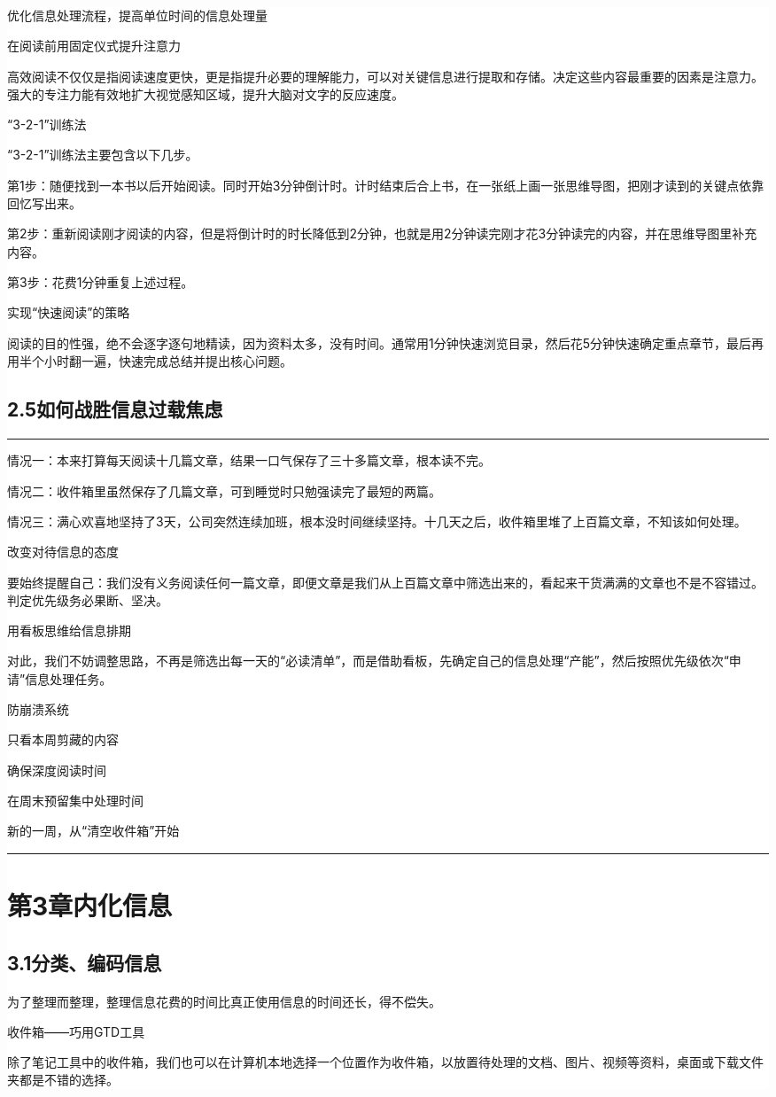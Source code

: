 优化信息处理流程，提高单位时间的信息处理量

在阅读前用固定仪式提升注意力

高效阅读不仅仅是指阅读速度更快，更是指提升必要的理解能力，可以对关键信息进行提取和存储。决定这些内容最重要的因素是注意力。强大的专注力能有效地扩大视觉感知区域，提升大脑对文字的反应速度。

“3-2-1”训练法

“3-2-1”训练法主要包含以下几步。

第1步：随便找到一本书以后开始阅读。同时开始3分钟倒计时。计时结束后合上书，在一张纸上画一张思维导图，把刚才读到的关键点依靠回忆写出来。

第2步：重新阅读刚才阅读的内容，但是将倒计时的时长降低到2分钟，也就是用2分钟读完刚才花3分钟读完的内容，并在思维导图里补充内容。

第3步：花费1分钟重复上述过程。

实现“快速阅读”的策略

阅读的目的性强，绝不会逐字逐句地精读，因为资料太多，没有时间。通常用1分钟快速浏览目录，然后花5分钟快速确定重点章节，最后再用半个小时翻一遍，快速完成总结并提出核心问题。

## 2.5如何战胜信息过载焦虑

---

情况一：本来打算每天阅读十几篇文章，结果一口气保存了三十多篇文章，根本读不完。

情况二：收件箱里虽然保存了几篇文章，可到睡觉时只勉强读完了最短的两篇。

情况三：满心欢喜地坚持了3天，公司突然连续加班，根本没时间继续坚持。十几天之后，收件箱里堆了上百篇文章，不知该如何处理。

改变对待信息的态度

要始终提醒自己：我们没有义务阅读任何一篇文章，即便文章是我们从上百篇文章中筛选出来的，看起来干货满满的文章也不是不容错过。判定优先级务必果断、坚决。

用看板思维给信息排期

对此，我们不妨调整思路，不再是筛选出每一天的“必读清单”，而是借助看板，先确定自己的信息处理“产能”，然后按照优先级依次“申请”信息处理任务。

防崩溃系统

只看本周剪藏的内容

确保深度阅读时间

在周末预留集中处理时间

新的一周，从“清空收件箱”开始

---

# 第3章内化信息

## 3.1分类、编码信息

为了整理而整理，整理信息花费的时间比真正使用信息的时间还长，得不偿失。

收件箱——巧用GTD工具

除了笔记工具中的收件箱，我们也可以在计算机本地选择一个位置作为收件箱，以放置待处理的文档、图片、视频等资料，桌面或下载文件夹都是不错的选择。
